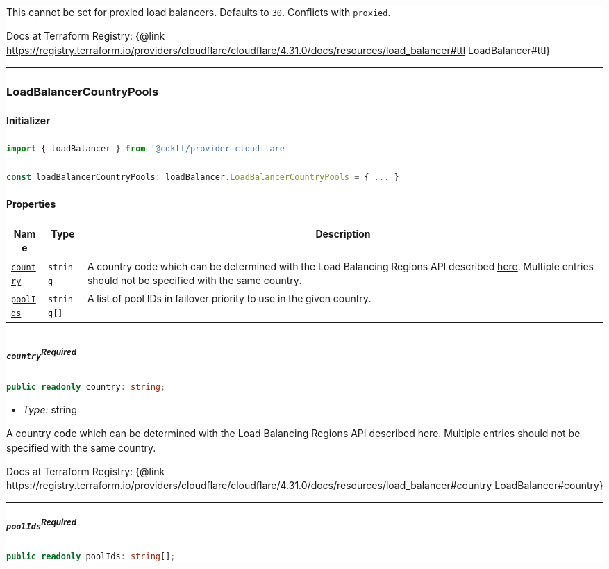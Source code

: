 This cannot be set for proxied load balancers. Defaults to `30`. Conflicts with `proxied`.

Docs at Terraform Registry: {@link https://registry.terraform.io/providers/cloudflare/cloudflare/4.31.0/docs/resources/load_balancer#ttl LoadBalancer#ttl}

---

### LoadBalancerCountryPools <a name="LoadBalancerCountryPools" id="@cdktf/provider-cloudflare.loadBalancer.LoadBalancerCountryPools"></a>

#### Initializer <a name="Initializer" id="@cdktf/provider-cloudflare.loadBalancer.LoadBalancerCountryPools.Initializer"></a>

```typescript
import { loadBalancer } from '@cdktf/provider-cloudflare'

const loadBalancerCountryPools: loadBalancer.LoadBalancerCountryPools = { ... }
```

#### Properties <a name="Properties" id="Properties"></a>

| **Name** | **Type** | **Description** |
| --- | --- | --- |
| <code><a href="#@cdktf/provider-cloudflare.loadBalancer.LoadBalancerCountryPools.property.country">country</a></code> | <code>string</code> | A country code which can be determined with the Load Balancing Regions API described [here](https://developers.cloudflare.com/load-balancing/reference/region-mapping-api/). Multiple entries should not be specified with the same country. |
| <code><a href="#@cdktf/provider-cloudflare.loadBalancer.LoadBalancerCountryPools.property.poolIds">poolIds</a></code> | <code>string[]</code> | A list of pool IDs in failover priority to use in the given country. |

---

##### `country`<sup>Required</sup> <a name="country" id="@cdktf/provider-cloudflare.loadBalancer.LoadBalancerCountryPools.property.country"></a>

```typescript
public readonly country: string;
```

- *Type:* string

A country code which can be determined with the Load Balancing Regions API described [here](https://developers.cloudflare.com/load-balancing/reference/region-mapping-api/). Multiple entries should not be specified with the same country.

Docs at Terraform Registry: {@link https://registry.terraform.io/providers/cloudflare/cloudflare/4.31.0/docs/resources/load_balancer#country LoadBalancer#country}

---

##### `poolIds`<sup>Required</sup> <a name="poolIds" id="@cdktf/provider-cloudflare.loadBalancer.LoadBalancerCountryPools.property.poolIds"></a>

```typescript
public readonly poolIds: string[];
```
